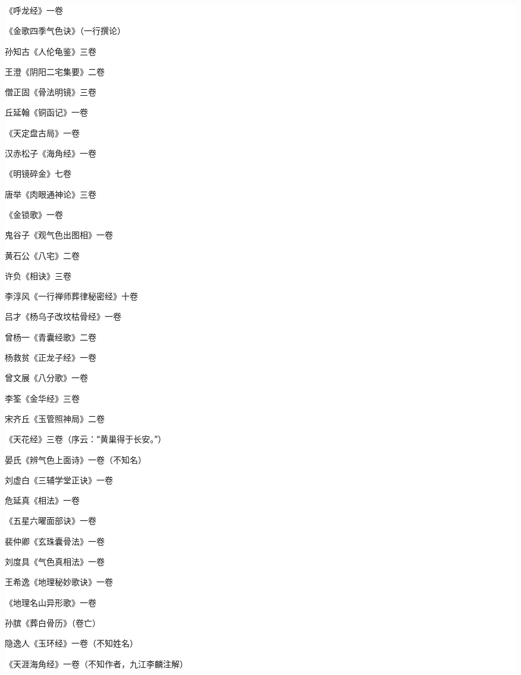 《呼龙经》一卷

《金歌四季气色诀》（一行撰论）

孙知古《人伦龟鉴》三卷

王澄《阴阳二宅集要》二卷

僧正固《骨法明镜》三卷

丘延翰《铜函记》一卷

《天定盘古局》一卷

汉赤松子《海角经》一卷

《明镜碎金》七卷

唐举《肉眼通神论》三卷

《金锁歌》一卷

鬼谷子《观气色出图相》一卷

黄石公《八宅》二卷

许负《相诀》三卷

李淳风《一行禅师葬律秘密经》十卷

吕才《杨乌子改坟枯骨经》一卷

曾杨一《青囊经歌》二卷

杨救贫《正龙子经》一卷

曾文展《八分歌》一卷

李筌《金华经》三卷

宋齐丘《玉管照神局》二卷

《天花经》三卷（序云：“黄巢得于长安。”）

晏氏《辨气色上面诗》一卷（不知名）

刘虚白《三辅学堂正诀》一卷

危延真《相法》一卷

《五星六曜面部诀》一卷

裴仲卿《玄珠囊骨法》一卷

刘度具《气色真相法》一卷

王希逸《地理秘妙歌诀》一卷

《地理名山异形歌》一卷

孙膑《葬白骨历》（卷亡）

隐逸人《玉环经》一卷（不知姓名）

《天涯海角经》一卷（不知作者，九江李麟注解）
